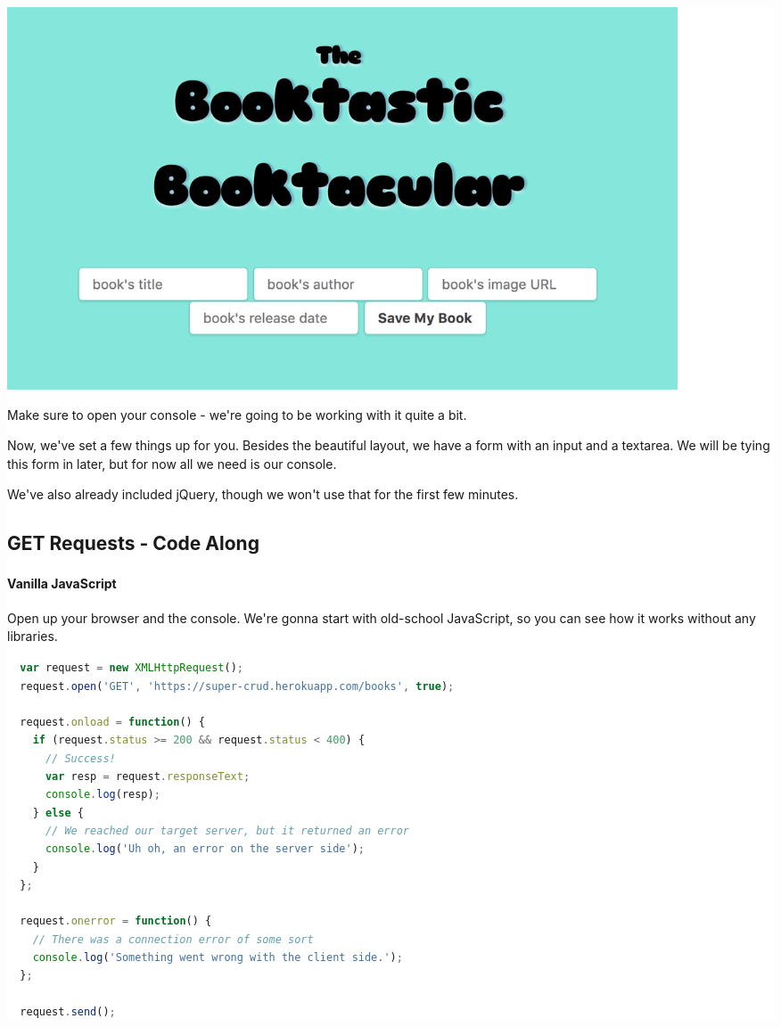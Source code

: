 <img width="752" src="assets/booktastic.png">

Make sure to open your console - we're going to be working with it quite a bit.

Now, we've set a few things up for you. Besides the beautiful layout, we have a form with an input and a textarea. We will be tying this form in later, but for now all we need is our console.

We've also already included jQuery, though we won't use that for the first few minutes.






## GET Requests - Code Along

#### Vanilla JavaScript



Open up your browser and the console. We're gonna start with old-school JavaScript, so you can see how it works without any libraries.

```js
  var request = new XMLHttpRequest();
  request.open('GET', 'https://super-crud.herokuapp.com/books', true);

  request.onload = function() {
    if (request.status >= 200 && request.status < 400) {
      // Success!
      var resp = request.responseText;
      console.log(resp);
    } else {
      // We reached our target server, but it returned an error
      console.log('Uh oh, an error on the server side');
    }
  };

  request.onerror = function() {
    // There was a connection error of some sort
    console.log('Something went wrong with the client side.');
  };

  request.send();
```